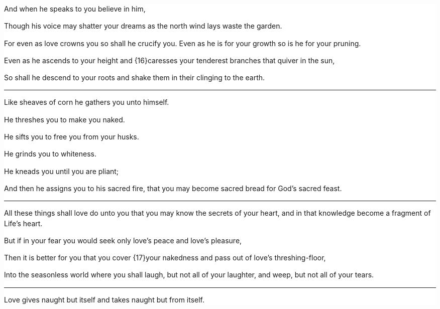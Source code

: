 And when he speaks to you believe in
him,

Though his voice may shatter your dreams
as the north wind lays waste the garden.

For even as love crowns you so shall
he crucify you. Even as he is for your
growth so is he for your pruning.

Even as he ascends to your height and
{16}caresses your tenderest branches
that quiver in the sun,

So shall he descend to your roots and
shake them in their clinging to the
earth.


---
Like sheaves of corn he gathers you unto
himself.

He threshes you to make you naked.

He sifts you to free you from your
husks.

He grinds you to whiteness.

He kneads you until you are pliant;

And then he assigns you to his sacred
fire, that you may become sacred bread
for God’s sacred feast.


---
All these things shall love do unto you
that you may know the secrets of your
heart, and in that knowledge become a
fragment of Life’s heart.

But if in your fear you would seek only
love’s peace and love’s pleasure,

Then it is better for you that you
cover {17}your nakedness and pass out of
love’s threshing-floor,

Into the seasonless world where you
shall laugh, but not all of your
laughter, and weep, but not all of your
tears.


---
Love gives naught but itself and takes
naught but from itself.
